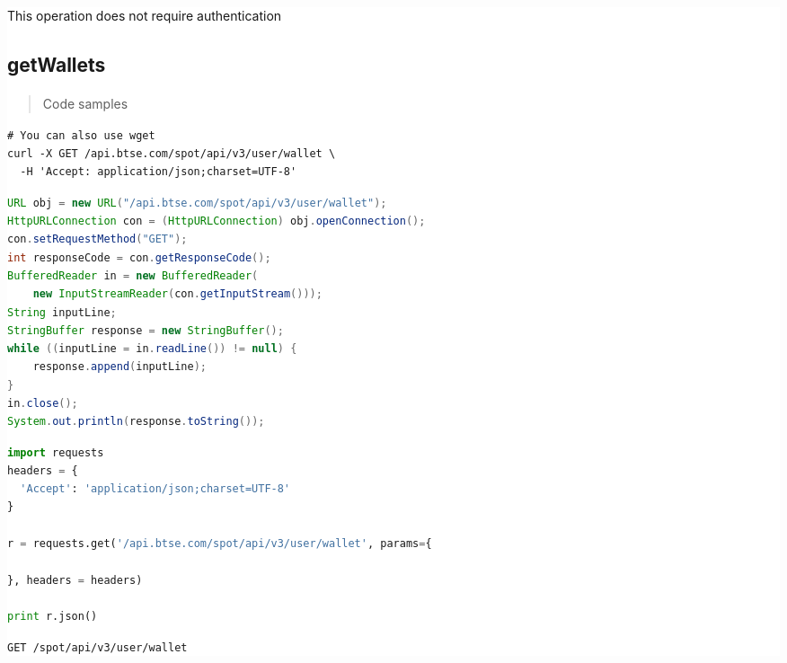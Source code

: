 </section>

<aside class="success">
This operation does not require authentication
</aside>

</section>

<section>

## getWallets

<a id="opIdgetWalletsUsingGET"></a>

> Code samples

```shell
# You can also use wget
curl -X GET /api.btse.com/spot/api/v3/user/wallet \
  -H 'Accept: application/json;charset=UTF-8'

```

```java
URL obj = new URL("/api.btse.com/spot/api/v3/user/wallet");
HttpURLConnection con = (HttpURLConnection) obj.openConnection();
con.setRequestMethod("GET");
int responseCode = con.getResponseCode();
BufferedReader in = new BufferedReader(
    new InputStreamReader(con.getInputStream()));
String inputLine;
StringBuffer response = new StringBuffer();
while ((inputLine = in.readLine()) != null) {
    response.append(inputLine);
}
in.close();
System.out.println(response.toString());

```

```python
import requests
headers = {
  'Accept': 'application/json;charset=UTF-8'
}

r = requests.get('/api.btse.com/spot/api/v3/user/wallet', params={

}, headers = headers)

print r.json()

```

`GET /spot/api/v3/user/wallet`
